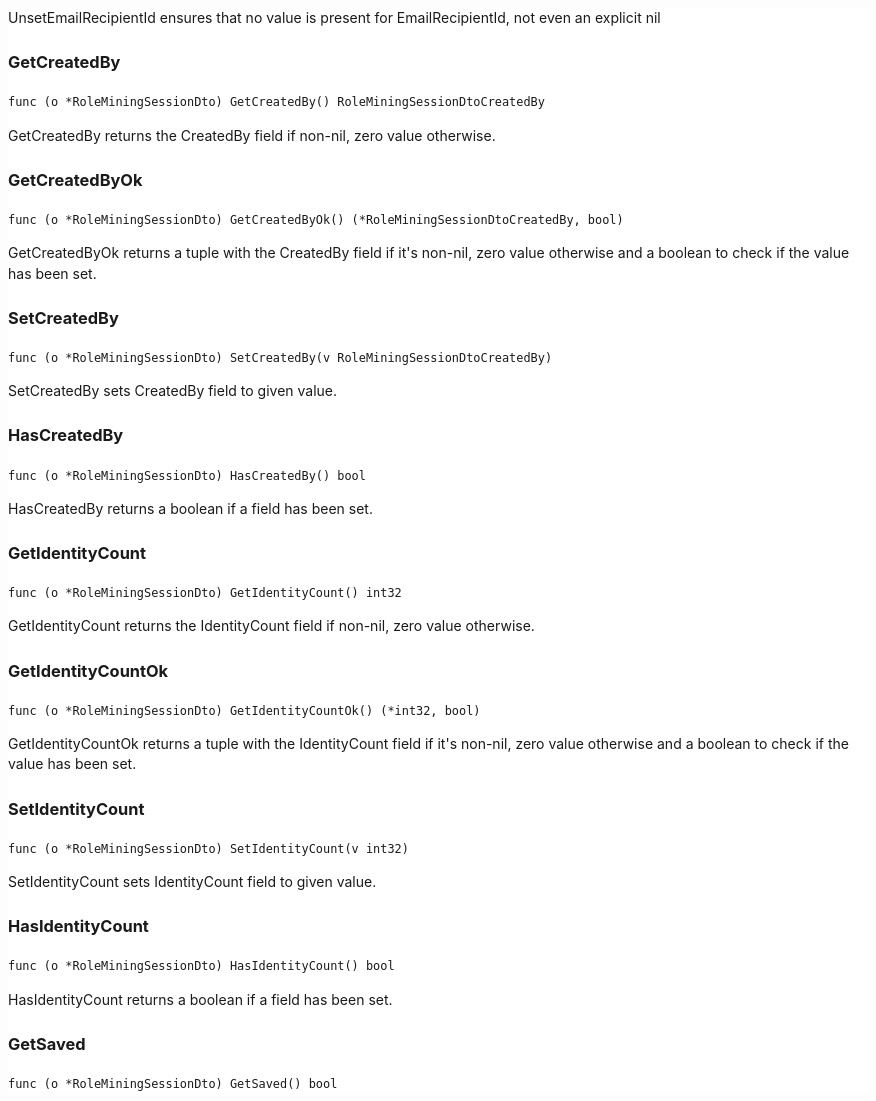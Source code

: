 UnsetEmailRecipientId ensures that no value is present for EmailRecipientId, not even an explicit nil
### GetCreatedBy

`func (o *RoleMiningSessionDto) GetCreatedBy() RoleMiningSessionDtoCreatedBy`

GetCreatedBy returns the CreatedBy field if non-nil, zero value otherwise.

### GetCreatedByOk

`func (o *RoleMiningSessionDto) GetCreatedByOk() (*RoleMiningSessionDtoCreatedBy, bool)`

GetCreatedByOk returns a tuple with the CreatedBy field if it's non-nil, zero value otherwise
and a boolean to check if the value has been set.

### SetCreatedBy

`func (o *RoleMiningSessionDto) SetCreatedBy(v RoleMiningSessionDtoCreatedBy)`

SetCreatedBy sets CreatedBy field to given value.

### HasCreatedBy

`func (o *RoleMiningSessionDto) HasCreatedBy() bool`

HasCreatedBy returns a boolean if a field has been set.

### GetIdentityCount

`func (o *RoleMiningSessionDto) GetIdentityCount() int32`

GetIdentityCount returns the IdentityCount field if non-nil, zero value otherwise.

### GetIdentityCountOk

`func (o *RoleMiningSessionDto) GetIdentityCountOk() (*int32, bool)`

GetIdentityCountOk returns a tuple with the IdentityCount field if it's non-nil, zero value otherwise
and a boolean to check if the value has been set.

### SetIdentityCount

`func (o *RoleMiningSessionDto) SetIdentityCount(v int32)`

SetIdentityCount sets IdentityCount field to given value.

### HasIdentityCount

`func (o *RoleMiningSessionDto) HasIdentityCount() bool`

HasIdentityCount returns a boolean if a field has been set.

### GetSaved

`func (o *RoleMiningSessionDto) GetSaved() bool`

